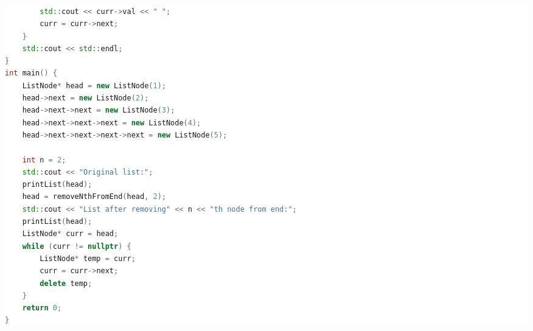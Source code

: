 ```cpp
        std::cout << curr->val << " ";
        curr = curr->next;
    }
    std::cout << std::endl;
}
int main() {
    ListNode* head = new ListNode(1);
    head->next = new ListNode(2);
    head->next->next = new ListNode(3);
    head->next->next->next = new ListNode(4);
    head->next->next->next->next = new ListNode(5);

    int n = 2;
    std::cout << "Original list:";
    printList(head);
    head = removeNthFromEnd(head, 2);
    std::cout << "List after removing" << n << "th node from end:";
    printList(head);
    ListNode* curr = head;
    while (curr != nullptr) {
        ListNode* temp = curr;
        curr = curr->next;
        delete temp;
    }
    return 0;
}
```

